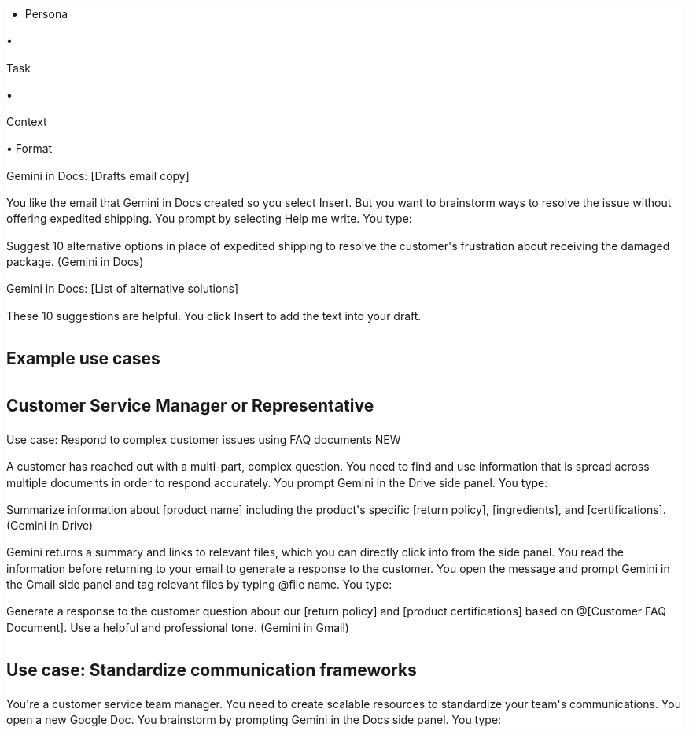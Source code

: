 - Persona

•

Task

•

Context

• Format

Gemini in Docs: [Drafts email copy]



You like the email that Gemini in Docs created so you select Insert. But you want to brainstorm ways to resolve the issue without offering expedited shipping. You prompt by selecting Help me write. You type:

Suggest 10 alternative options  in place of expedited shipping to resolve the customer's frustration about receiving the damaged package.  (Gemini in Docs)

Gemini in Docs: [List of alternative solutions]





These 10 suggestions are helpful. You click Insert to add the text into your draft.

## Example use cases

## Customer Service Manager or Representative

Use case: Respond to complex customer issues using FAQ documents NEW

A customer has reached out with a multi-part, complex question. You need to find and use information that is spread across multiple documents in order to respond accurately. You prompt Gemini in the Drive side panel. You type:



Summarize information about [product name] including the product's specific [return policy], [ingredients], and [certifications]. (Gemini in Drive)

Gemini returns a summary and links to relevant files, which you can directly click into from the side panel. You read the information before returning to your email to generate a response to the customer. You open the message and prompt Gemini in the Gmail side panel and tag relevant files by typing @file name. You type:



Generate a response to the customer question about our [return policy] and [product certifications] based on @[Customer FAQ Document]. Use a helpful and professional tone. (Gemini in Gmail)

## Use case: Standardize communication frameworks

You're a customer service team manager. You need to create scalable resources to standardize your team's communications. You open a new Google Doc. You brainstorm by prompting Gemini in the Docs side panel. You type:
